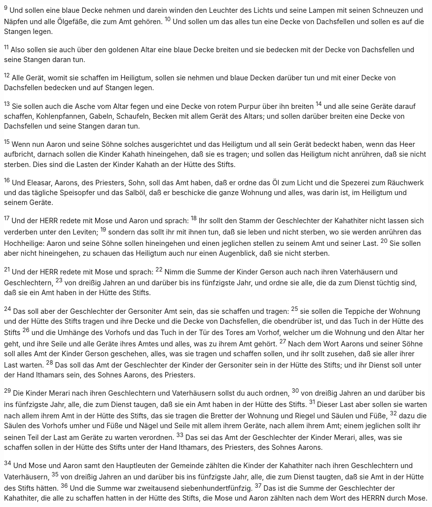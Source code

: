 <sup>9</sup> Und sollen eine blaue Decke nehmen und darein winden den Leuchter des Lichts und seine Lampen mit seinen Schneuzen und Näpfen und alle Ölgefäße, die zum Amt gehören. <sup>10</sup> Und sollen um das alles tun eine Decke von Dachsfellen und sollen es auf die Stangen legen. 

<sup>11</sup> Also sollen sie auch über den goldenen Altar eine blaue Decke breiten und sie bedecken mit der Decke von Dachsfellen und seine Stangen daran tun. 

<sup>12</sup> Alle Gerät, womit sie schaffen im Heiligtum, sollen sie nehmen und blaue Decken darüber tun und mit einer Decke von Dachsfellen bedecken und auf Stangen legen. 

<sup>13</sup> Sie sollen auch die Asche vom Altar fegen und eine Decke von rotem Purpur über ihn breiten <sup>14</sup> und alle seine Geräte darauf schaffen, Kohlenpfannen, Gabeln, Schaufeln, Becken mit allem Gerät des Altars; und sollen darüber breiten eine Decke von Dachsfellen und seine Stangen daran tun. 

<sup>15</sup> Wenn nun Aaron und seine Söhne solches ausgerichtet und das Heiligtum und all sein Gerät bedeckt haben, wenn das Heer aufbricht, darnach sollen die Kinder Kahath hineingehen, daß sie es tragen; und sollen das Heiligtum nicht anrühren, daß sie nicht sterben. Dies sind die Lasten der Kinder Kahath an der Hütte des Stifts. 

<sup>16</sup> Und Eleasar, Aarons, des Priesters, Sohn, soll das Amt haben, daß er ordne das Öl zum Licht und die Spezerei zum Räuchwerk und das tägliche Speisopfer und das Salböl, daß er beschicke die ganze Wohnung und alles, was darin ist, im Heiligtum und seinem Geräte. 

<sup>17</sup> Und der HERR redete mit Mose und Aaron und sprach: <sup>18</sup> Ihr sollt den Stamm der Geschlechter der Kahathiter nicht lassen sich verderben unter den Leviten; <sup>19</sup> sondern das sollt ihr mit ihnen tun, daß sie leben und nicht sterben, wo sie werden anrühren das Hochheilige: Aaron und seine Söhne sollen hineingehen und einen jeglichen stellen zu seinem Amt und seiner Last. <sup>20</sup> Sie sollen aber nicht hineingehen, zu schauen das Heiligtum auch nur einen Augenblick, daß sie nicht sterben. 

<sup>21</sup> Und der HERR redete mit Mose und sprach: <sup>22</sup> Nimm die Summe der Kinder Gerson auch nach ihren Vaterhäusern und Geschlechtern, <sup>23</sup> von dreißig Jahren an und darüber bis ins fünfzigste Jahr, und ordne sie alle, die da zum Dienst tüchtig sind, daß sie ein Amt haben in der Hütte des Stifts. 

<sup>24</sup> Das soll aber der Geschlechter der Gersoniter Amt sein, das sie schaffen und tragen: <sup>25</sup> sie sollen die Teppiche der Wohnung und der Hütte des Stifts tragen und ihre Decke und die Decke von Dachsfellen, die obendrüber ist, und das Tuch in der Hütte des Stifts <sup>26</sup> und die Umhänge des Vorhofs und das Tuch in der Tür des Tores am Vorhof, welcher um die Wohnung und den Altar her geht, und ihre Seile und alle Geräte ihres Amtes und alles, was zu ihrem Amt gehört. <sup>27</sup> Nach dem Wort Aarons und seiner Söhne soll alles Amt der Kinder Gerson geschehen, alles, was sie tragen und schaffen sollen, und ihr sollt zusehen, daß sie aller ihrer Last warten. <sup>28</sup> Das soll das Amt der Geschlechter der Kinder der Gersoniter sein in der Hütte des Stifts; und ihr Dienst soll unter der Hand Ithamars sein, des Sohnes Aarons, des Priesters. 

<sup>29</sup> Die Kinder Merari nach ihren Geschlechtern und Vaterhäusern sollst du auch ordnen, <sup>30</sup> von dreißig Jahren an und darüber bis ins fünfzigste Jahr, alle, die zum Dienst taugen, daß sie ein Amt haben in der Hütte des Stifts. <sup>31</sup> Dieser Last aber sollen sie warten nach allem ihrem Amt in der Hütte des Stifts, das sie tragen die Bretter der Wohnung und Riegel und Säulen und Füße, <sup>32</sup> dazu die Säulen des Vorhofs umher und Füße und Nägel und Seile mit allem ihrem Geräte, nach allem ihrem Amt; einem jeglichen sollt ihr seinen Teil der Last am Geräte zu warten verordnen. <sup>33</sup> Das sei das Amt der Geschlechter der Kinder Merari, alles, was sie schaffen sollen in der Hütte des Stifts unter der Hand Ithamars, des Priesters, des Sohnes Aarons. 

<sup>34</sup> Und Mose und Aaron samt den Hauptleuten der Gemeinde zählten die Kinder der Kahathiter nach ihren Geschlechtern und Vaterhäusern, <sup>35</sup> von dreißig Jahren an und darüber bis ins fünfzigste Jahr, alle, die zum Dienst taugten, daß sie Amt in der Hütte des Stifts hätten. <sup>36</sup> Und die Summe war zweitausend siebenhundertfünfzig. <sup>37</sup> Das ist die Summe der Geschlechter der Kahathiter, die alle zu schaffen hatten in der Hütte des Stifts, die Mose und Aaron zählten nach dem Wort des HERRN durch Mose. 
